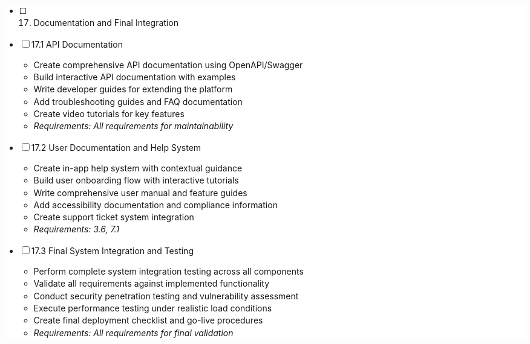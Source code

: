 - [ ] 17. Documentation and Final Integration
- [ ] 17.1 API Documentation
  - Create comprehensive API documentation using OpenAPI/Swagger
  - Build interactive API documentation with examples
  - Write developer guides for extending the platform
  - Add troubleshooting guides and FAQ documentation
  - Create video tutorials for key features
  - _Requirements: All requirements for maintainability_

- [ ] 17.2 User Documentation and Help System
  - Create in-app help system with contextual guidance
  - Build user onboarding flow with interactive tutorials
  - Write comprehensive user manual and feature guides
  - Add accessibility documentation and compliance information
  - Create support ticket system integration
  - _Requirements: 3.6, 7.1_

- [ ] 17.3 Final System Integration and Testing
  - Perform complete system integration testing across all components
  - Validate all requirements against implemented functionality
  - Conduct security penetration testing and vulnerability assessment
  - Execute performance testing under realistic load conditions
  - Create final deployment checklist and go-live procedures
  - _Requirements: All requirements for final validation_